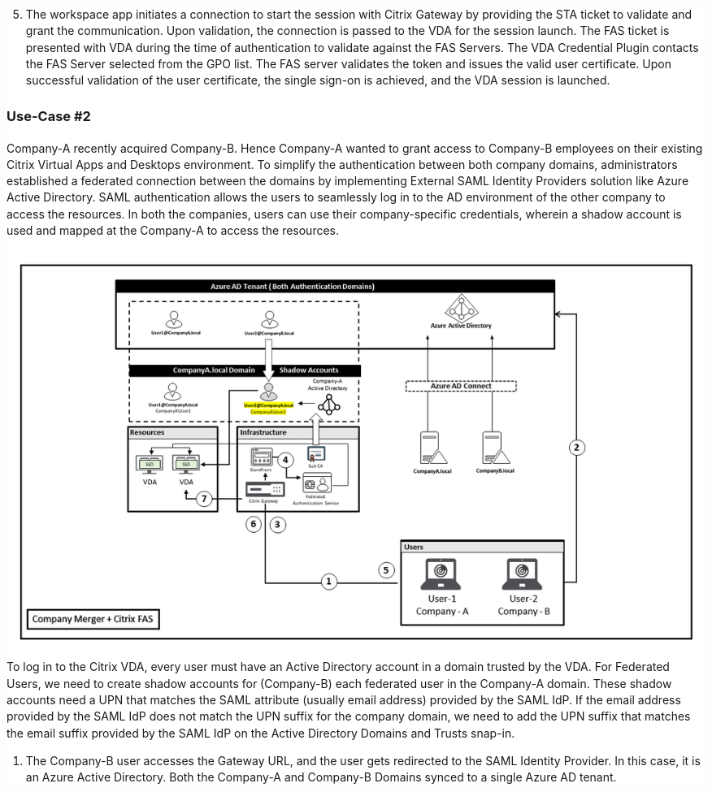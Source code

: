5.  The workspace app initiates a connection to start the session with Citrix Gateway by providing the STA ticket to validate and grant the communication. Upon validation, the connection is passed to the VDA for the session launch. The FAS ticket is presented with VDA during the time of authentication to validate against the FAS Servers. The VDA Credential Plugin contacts the FAS Server selected from the GPO list. The FAS server validates the token and issues the valid user certificate. Upon successful validation of the user certificate, the single sign-on is achieved, and the VDA session is launched.

### Use-Case #2

Company-A recently acquired Company-B. Hence Company-A wanted to grant access to Company-B employees on their existing Citrix Virtual Apps and Desktops environment. To simplify the authentication between both company domains, administrators established a federated connection between the domains by implementing External SAML Identity Providers solution like Azure Active Directory. SAML authentication allows the users to seamlessly log in to the AD environment of the other company to access the resources. In both the companies, users can use their company-specific credentials, wherein a shadow account is used and mapped at the Company-A to access the resources.

[![Federated-Authentication-Service-Image-12](/en-us/tech-zone/design/media/reference-architectures_federated-authentication-service_012.png)](/en-us/tech-zone/design/media/reference-architectures_federated-authentication-service_012.png)

To log in to the Citrix VDA, every user must have an Active Directory account in a domain trusted by the VDA. For Federated Users, we need to create shadow accounts for (Company-B) each federated user in the Company-A domain. These shadow accounts need a UPN that matches the SAML attribute (usually email address) provided by the SAML IdP. If the email address provided by the SAML IdP does not match the UPN suffix for the company domain, we need to add the UPN suffix that matches the email suffix provided by the SAML IdP on the Active Directory Domains and Trusts snap-in.

1.  The Company-B user accesses the Gateway URL, and the user gets redirected to the SAML Identity Provider. In this case, it is an Azure Active Directory. Both the Company-A and Company-B Domains synced to a single Azure AD tenant.
